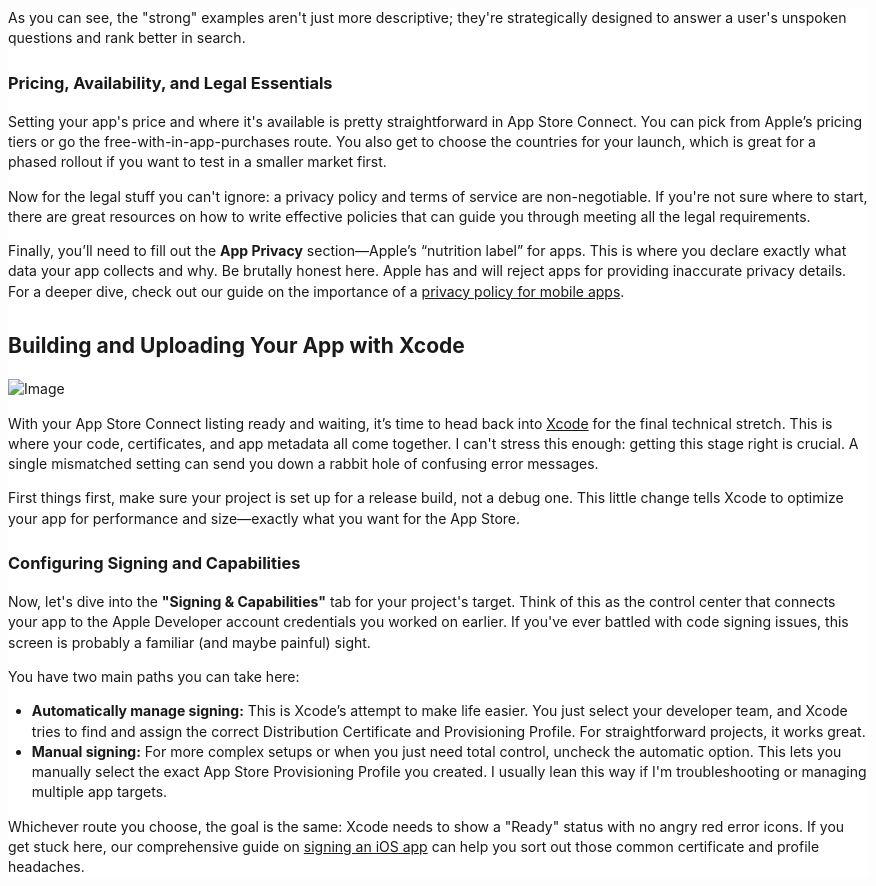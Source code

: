As you can see, the "strong" examples aren't just more descriptive; they're strategically designed to answer a user's unspoken questions and rank better in search.

### Pricing, Availability, and Legal Essentials

Setting your app's price and where it's available is pretty straightforward in App Store Connect. You can pick from Apple’s pricing tiers or go the free-with-in-app-purchases route. You also get to choose the countries for your launch, which is great for a phased rollout if you want to test in a smaller market first.

Now for the legal stuff you can't ignore: a privacy policy and terms of service are non-negotiable. If you're not sure where to start, there are great resources on how to write effective policies that can guide you through meeting all the legal requirements.

Finally, you’ll need to fill out the **App Privacy** section—Apple’s “nutrition label” for apps. This is where you declare exactly what data your app collects and why. Be brutally honest here. Apple has and will reject apps for providing inaccurate privacy details. For a deeper dive, check out our guide on the importance of a [privacy policy for mobile apps](https://codepushgo.com/blog/category/privacy-policy-for-mobile-apps/).

## Building and Uploading Your App with Xcode

![Image](https://cdn.outrank.so/c504846a-b33a-4018-bc93-5bfa9be0f3af/4450b4db-ab22-45fd-9cd2-abaa94d57104.jpg)

With your App Store Connect listing ready and waiting, it’s time to head back into [Xcode](https://developer.apple.com/xcode/) for the final technical stretch. This is where your code, certificates, and app metadata all come together. I can't stress this enough: getting this stage right is crucial. A single mismatched setting can send you down a rabbit hole of confusing error messages.

First things first, make sure your project is set up for a release build, not a debug one. This little change tells Xcode to optimize your app for performance and size—exactly what you want for the App Store.

### Configuring Signing and Capabilities

Now, let's dive into the **"Signing & Capabilities"** tab for your project's target. Think of this as the control center that connects your app to the Apple Developer account credentials you worked on earlier. If you've ever battled with code signing issues, this screen is probably a familiar (and maybe painful) sight.

You have two main paths you can take here:

*   **Automatically manage signing:** This is Xcode’s attempt to make life easier. You just select your developer team, and Xcode tries to find and assign the correct Distribution Certificate and Provisioning Profile. For straightforward projects, it works great.
*   **Manual signing:** For more complex setups or when you just need total control, uncheck the automatic option. This lets you manually select the exact App Store Provisioning Profile you created. I usually lean this way if I'm troubleshooting or managing multiple app targets.

Whichever route you choose, the goal is the same: Xcode needs to show a "Ready" status with no angry red error icons. If you get stuck here, our comprehensive guide on [signing an iOS app](https://codepushgo.com/blog/category/signing-ios-app/) can help you sort out those common certificate and profile headaches.
